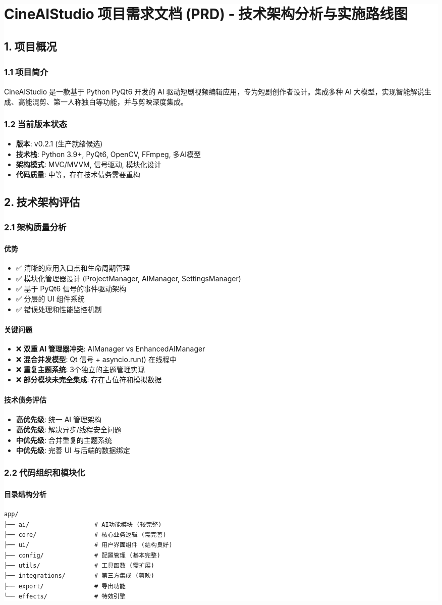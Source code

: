 # CineAIStudio 项目需求文档 (PRD) - 技术架构分析与实施路线图

## 1. 项目概况

### 1.1 项目简介
CineAIStudio 是一款基于 Python PyQt6 开发的 AI 驱动短剧视频编辑应用，专为短剧创作者设计。集成多种 AI 大模型，实现智能解说生成、高能混剪、第一人称独白等功能，并与剪映深度集成。

### 1.2 当前版本状态
- **版本**: v0.2.1 (生产就绪候选)
- **技术栈**: Python 3.9+, PyQt6, OpenCV, FFmpeg, 多AI模型
- **架构模式**: MVC/MVVM, 信号驱动, 模块化设计
- **代码质量**: 中等，存在技术债务需要重构

## 2. 技术架构评估

### 2.1 架构质量分析

#### 优势
- ✅ 清晰的应用入口点和生命周期管理
- ✅ 模块化管理器设计 (ProjectManager, AIManager, SettingsManager)
- ✅ 基于 PyQt6 信号的事件驱动架构
- ✅ 分层的 UI 组件系统
- ✅ 错误处理和性能监控机制

#### 关键问题
- ❌ **双重 AI 管理器冲突**: AIManager vs EnhancedAIManager
- ❌ **混合并发模型**: Qt 信号 + asyncio.run() 在线程中
- ❌ **重复主题系统**: 3个独立的主题管理实现
- ❌ **部分模块未完全集成**: 存在占位符和模拟数据

#### 技术债务评估
- **高优先级**: 统一 AI 管理架构
- **高优先级**: 解决异步/线程安全问题
- **中优先级**: 合并重复的主题系统
- **中优先级**: 完善 UI 与后端的数据绑定

### 2.2 代码组织和模块化

#### 目录结构分析
```
app/
├── ai/                  # AI功能模块 (较完整)
├── core/                # 核心业务逻辑 (需完善)
├── ui/                  # 用户界面组件 (结构良好)
├── config/              # 配置管理 (基本完整)
├── utils/               # 工具函数 (需扩展)
├── integrations/        # 第三方集成 (剪映)
├── export/              # 导出功能
└── effects/             # 特效引擎
```
